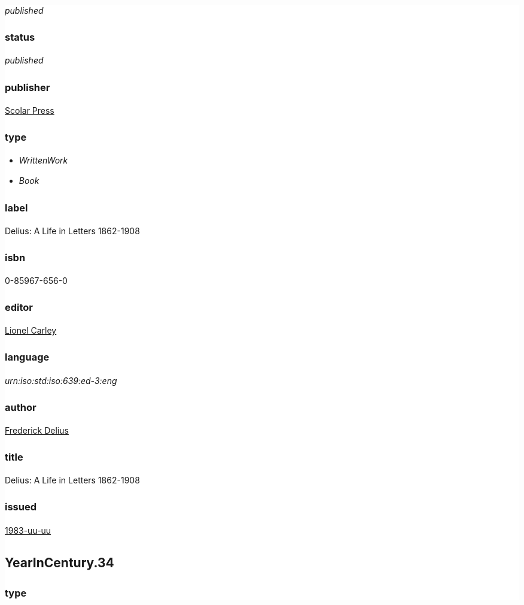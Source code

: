 
*published*

### status


*published*

### publisher


[Scolar Press](#Scolar-Press)

### type

 - *WrittenWork*

 - *Book*

### label


Delius: A Life in Letters 1862-1908

### isbn


0-85967-656-0

### editor


[Lionel Carley](#Lionel-Carley)

### language


*urn:iso:std:iso:639:ed-3:eng*

### author


[Frederick Delius](#Frederick-Delius)

### title


Delius: A Life in Letters 1862-1908

### issued


[1983-uu-uu](#1983-uu-uu)

## YearInCentury.34

### type

